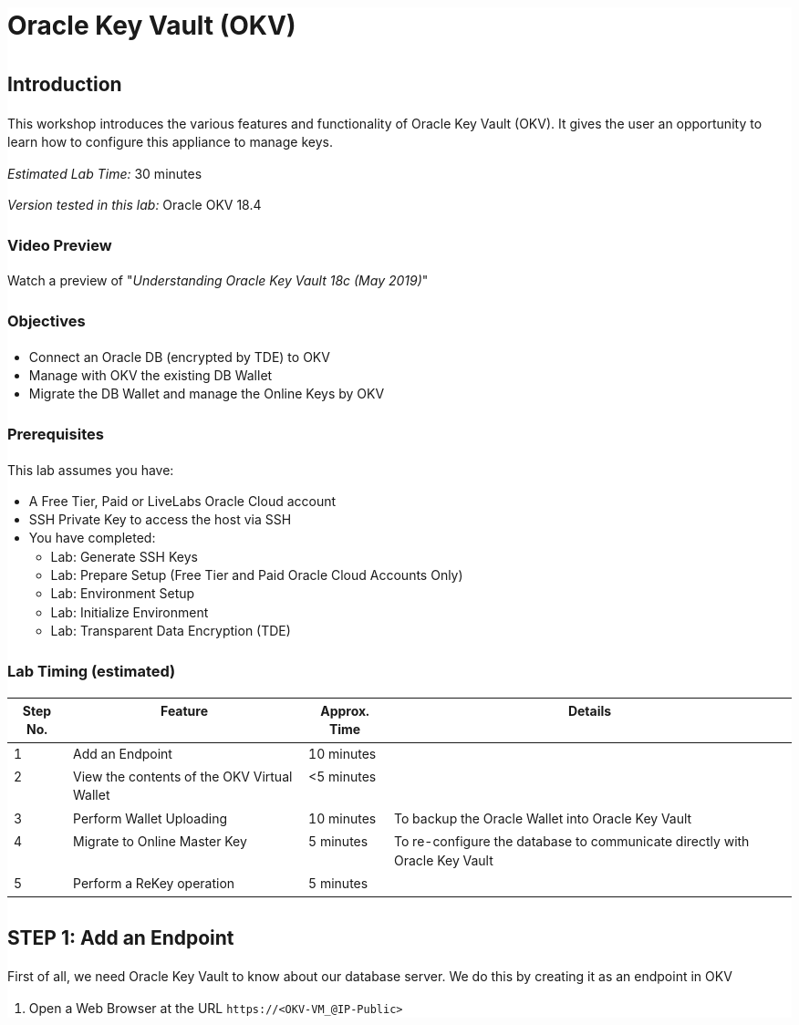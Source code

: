 # Oracle Key Vault (OKV)

## Introduction
This workshop introduces the various features and functionality of Oracle Key Vault (OKV). It gives the user an opportunity to learn how to configure this appliance to manage keys.

*Estimated Lab Time:* 30 minutes

*Version tested in this lab:* Oracle OKV 18.4

### Video Preview
Watch a preview of "*Understanding Oracle Key Vault 18c (May 2019)*" [](youtube:1NVw0z6JEog)

### Objectives
- Connect an Oracle DB (encrypted by TDE) to OKV
- Manage with OKV the existing DB Wallet
- Migrate the DB Wallet and manage the Online Keys by OKV

### Prerequisites
This lab assumes you have:
- A Free Tier, Paid or LiveLabs Oracle Cloud account
- SSH Private Key to access the host via SSH
- You have completed:
    - Lab: Generate SSH Keys
    - Lab: Prepare Setup (Free Tier and Paid Oracle Cloud Accounts Only)
    - Lab: Environment Setup
    - Lab: Initialize Environment
    - Lab: Transparent Data Encryption (TDE)

### Lab Timing (estimated)

| Step No. | Feature | Approx. Time | Details |
|--|------------------------------------------------------------|-------------|--------------------|
| 1| Add an Endpoint | 10 minutes||
| 2| View the contents of the OKV Virtual Wallet | <5 minutes||
| 3| Perform Wallet Uploading | 10 minutes | To backup the Oracle Wallet into Oracle Key Vault |
| 4| Migrate to Online Master Key | 5 minutes | To re-configure the database to communicate directly with Oracle Key Vault |
| 5| Perform a ReKey operation | 5 minutes||



## **STEP 1**: Add an Endpoint
First of all, we need Oracle Key Vault to know about our database server. We do this by creating it as an endpoint in OKV

1. Open a Web Browser at the URL `https://<OKV-VM_@IP-Public>`
